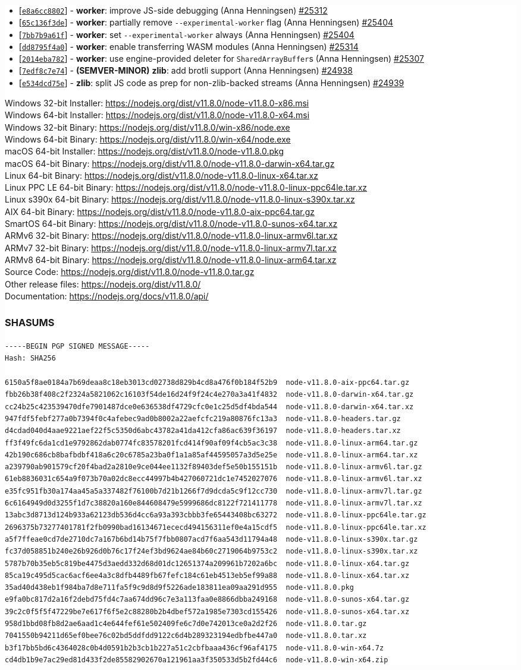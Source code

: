 * [[`e8a6cc8802`](https://github.com/nodejs/node/commit/e8a6cc8802)] - **worker**: improve JS-side debugging (Anna Henningsen) [#25312](https://github.com/nodejs/node/pull/25312)
* [[`65c136f3de`](https://github.com/nodejs/node/commit/65c136f3de)] - **worker**: partially remove `--experimental-worker` flag (Anna Henningsen) [#25404](https://github.com/nodejs/node/pull/25404)
* [[`7bb7b9a61f`](https://github.com/nodejs/node/commit/7bb7b9a61f)] - **worker**: set `--experimental-worker` always (Anna Henningsen) [#25404](https://github.com/nodejs/node/pull/25404)
* [[`dd8795f4a0`](https://github.com/nodejs/node/commit/dd8795f4a0)] - **worker**: enable transferring WASM modules (Anna Henningsen) [#25314](https://github.com/nodejs/node/pull/25314)
* [[`2014eba782`](https://github.com/nodejs/node/commit/2014eba782)] - **worker**: use engine-provided deleter for `SharedArrayBuffer`s (Anna Henningsen) [#25307](https://github.com/nodejs/node/pull/25307)
* [[`7edf8c7e74`](https://github.com/nodejs/node/commit/7edf8c7e74)] - **(SEMVER-MINOR)** **zlib**: add brotli support (Anna Henningsen) [#24938](https://github.com/nodejs/node/pull/24938)
* [[`e534dcd75e`](https://github.com/nodejs/node/commit/e534dcd75e)] - **zlib**: split JS code as prep for non-zlib-backed streams (Anna Henningsen) [#24939](https://github.com/nodejs/node/pull/24939)

Windows 32-bit Installer: https://nodejs.org/dist/v11.8.0/node-v11.8.0-x86.msi<br>
Windows 64-bit Installer: https://nodejs.org/dist/v11.8.0/node-v11.8.0-x64.msi<br>
Windows 32-bit Binary: https://nodejs.org/dist/v11.8.0/win-x86/node.exe<br>
Windows 64-bit Binary: https://nodejs.org/dist/v11.8.0/win-x64/node.exe<br>
macOS 64-bit Installer: https://nodejs.org/dist/v11.8.0/node-v11.8.0.pkg<br>
macOS 64-bit Binary: https://nodejs.org/dist/v11.8.0/node-v11.8.0-darwin-x64.tar.gz<br>
Linux 64-bit Binary: https://nodejs.org/dist/v11.8.0/node-v11.8.0-linux-x64.tar.xz<br>
Linux PPC LE 64-bit Binary: https://nodejs.org/dist/v11.8.0/node-v11.8.0-linux-ppc64le.tar.xz<br>
Linux s390x 64-bit Binary: https://nodejs.org/dist/v11.8.0/node-v11.8.0-linux-s390x.tar.xz<br>
AIX 64-bit Binary: https://nodejs.org/dist/v11.8.0/node-v11.8.0-aix-ppc64.tar.gz<br>
SmartOS 64-bit Binary: https://nodejs.org/dist/v11.8.0/node-v11.8.0-sunos-x64.tar.xz<br>
ARMv6 32-bit Binary: https://nodejs.org/dist/v11.8.0/node-v11.8.0-linux-armv6l.tar.xz<br>
ARMv7 32-bit Binary: https://nodejs.org/dist/v11.8.0/node-v11.8.0-linux-armv7l.tar.xz<br>
ARMv8 64-bit Binary: https://nodejs.org/dist/v11.8.0/node-v11.8.0-linux-arm64.tar.xz<br>
Source Code: https://nodejs.org/dist/v11.8.0/node-v11.8.0.tar.gz<br>
Other release files: https://nodejs.org/dist/v11.8.0/<br>
Documentation: https://nodejs.org/docs/v11.8.0/api/

<h3 id="shasums">SHASUMS</h3>

```
-----BEGIN PGP SIGNED MESSAGE-----
Hash: SHA256

6150a5f8ae0184a7b69deaa8c18eb3013cd02738d829b4cd8a476f0b184f52b9  node-v11.8.0-aix-ppc64.tar.gz
fbb26b38f408c2f2324a5821062c16103f54de16d24f9f24c4e270a3a41f4832  node-v11.8.0-darwin-x64.tar.gz
cc24b25c423539470dfe7901487dce0e636538df4729cfc0e1c25d5df4bda544  node-v11.8.0-darwin-x64.tar.xz
947fdf5febf277a0b7394f0c4afebec9ad0b8002a22aefcfc219a80876fc13a3  node-v11.8.0-headers.tar.gz
d4cdad040d4aae9221aef22f5c5350d6abc43782a41da412cfa86ac639f36197  node-v11.8.0-headers.tar.xz
ff3f49fc6da1cd1e9792862dab0774fc83578201fcd414f90af09f4cb5ac3c38  node-v11.8.0-linux-arm64.tar.gz
42b190c686cb8bafbdbf418a6c20c6785a23ba0f1a1a85af44595057a3d5e25e  node-v11.8.0-linux-arm64.tar.xz
a239790ab901579cf20f4bad2a2810e9ce044ee1132f89403def5e50b155151b  node-v11.8.0-linux-armv6l.tar.gz
61eb8836031c654a9f073b70a02dc8ecc44997b4b427060721dc1e7452027076  node-v11.8.0-linux-armv6l.tar.xz
e35fc951fb30a174aa45a5a337482f76100b7d21b1266f7d9dcda5c9f12cc730  node-v11.8.0-linux-armv7l.tar.gz
6c6164949d0d3255f1d7c38820a160e844608479e5999686dc8122f721411778  node-v11.8.0-linux-armv7l.tar.xz
13abc3d8713d124b933a62123db536d4cc6a93a393cbbb3fe65443408bc63272  node-v11.8.0-linux-ppc64le.tar.gz
2696375b73277401781f2fb0990bad16134671ececd494156311ef0e4a15cdf5  node-v11.8.0-linux-ppc64le.tar.xz
a5f7ffeae0cd7de2710dc7a167b6bd14b75f7fbb0807acd7f6aa543d11794a48  node-v11.8.0-linux-s390x.tar.gz
fc37d058851b240e26b926d0b76c17f24ef3bd9624ae84b60c2719064b9753c2  node-v11.8.0-linux-s390x.tar.xz
5787b70b35eb5c819be4475d3aedd332d68d01dc12651374a209961b7202a6bc  node-v11.8.0-linux-x64.tar.gz
85ca19c495d5cac6acf6ee4a3c8dfb4489fb67fefc184c61eb4513eb5ef99a88  node-v11.8.0-linux-x64.tar.xz
35ad40d438eb1f984ba7d8e711fa5f9c9d8d9f5226ade183811ea09aa291d955  node-v11.8.0.pkg
e9fa0bc817d2a16f2debd75fd4c7aa674dd96c7e3a113faa0e8866dbba249168  node-v11.8.0-sunos-x64.tar.gz
39c2c0f5f5f47229be7e617f6f5e2c88280b2b4dbef572a1985e7303cd155426  node-v11.8.0-sunos-x64.tar.xz
958d1bbd08fb8d2ae6aad1c4e644fef61e502409fe6c7d0e742013ce0a2d2f26  node-v11.8.0.tar.gz
7041550b94211d65ef0bee76c02bd5ddfdd9122c6d4b289323194edbfbe447a0  node-v11.8.0.tar.xz
b3f17bb5bd6c4364028c0b4d0591b2b3cb1b227a51c2cbfbaaa436cf96af4175  node-v11.8.0-win-x64.7z
cd4db1b9e7ac29ed81d433f2de85582902670a121961aa3f350533d5b2fd44c6  node-v11.8.0-win-x64.zip
```